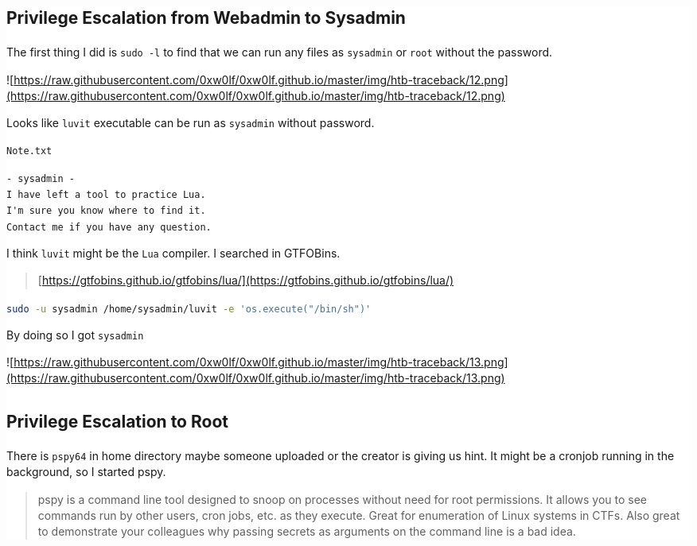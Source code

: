 ## Privilege Escalation from Webadmin to Sysadmin

The first thing I did is `sudo -l` to find that we can run any files as `sysadmin` or `root` without the password.

![https://raw.githubusercontent.com/0xw0lf/0xw0lf.github.io/master/img/htb-traceback/12.png](https://raw.githubusercontent.com/0xw0lf/0xw0lf.github.io/master/img/htb-traceback/12.png)

Looks like `luvit` executable can be run as `sysadmin` without password.

`Note.txt`

```
- sysadmin -
I have left a tool to practice Lua.
I'm sure you know where to find it.
Contact me if you have any question.
```

I think `luvit` might be the `Lua` compiler.
I searched in GTFOBins.

> [https://gtfobins.github.io/gtfobins/lua/](https://gtfobins.github.io/gtfobins/lua/)

```bash
sudo -u sysadmin /home/sysadmin/luvit -e 'os.execute("/bin/sh")'
```

By doing so I got `sysadmin`

![https://raw.githubusercontent.com/0xw0lf/0xw0lf.github.io/master/img/htb-traceback/13.png](https://raw.githubusercontent.com/0xw0lf/0xw0lf.github.io/master/img/htb-traceback/13.png)

## Privilege Escalation to Root

There is `pspy64` in home directory maybe someone uploaded or the creator is giving us hint.
It might be a cronjob running in the background, so I started pspy.

> pspy is a command line tool designed to snoop on processes without need for root permissions. It allows you to see commands run by other users, cron jobs, etc. as they execute. Great for enumeration of Linux systems in CTFs. Also great to demonstrate your colleagues why passing secrets as arguments on the command line is a bad idea.

